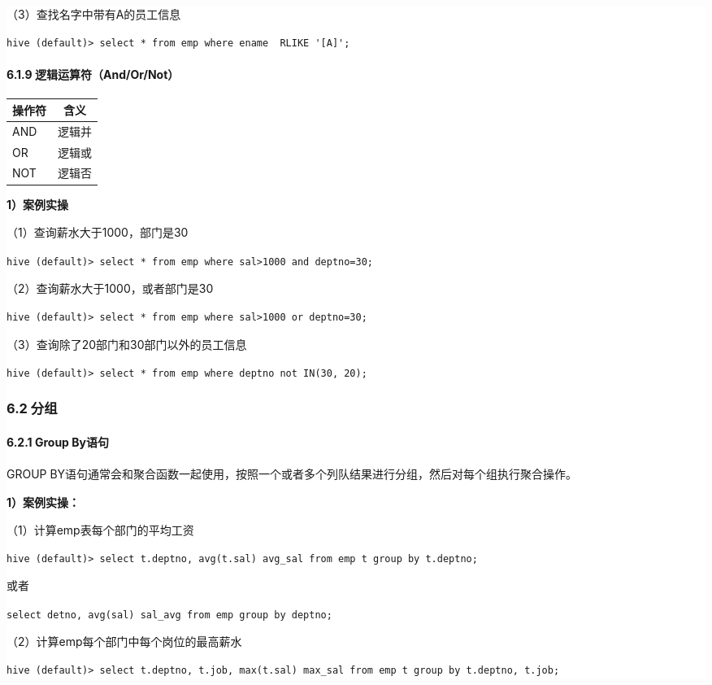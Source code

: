 （3）查找名字中带有A的员工信息

```mysql
hive (default)> select * from emp where ename  RLIKE '[A]';
```

#### 6.1.9 逻辑运算符（And/Or/Not）

| 操作符 | 含义   |
| ------ | ------ |
| AND    | 逻辑并 |
| OR     | 逻辑或 |
| NOT    | 逻辑否 |

**1）案例实操**

（1）查询薪水大于1000，部门是30

```mysql
hive (default)> select * from emp where sal>1000 and deptno=30;
```

（2）查询薪水大于1000，或者部门是30

```mysql
hive (default)> select * from emp where sal>1000 or deptno=30;
```

（3）查询除了20部门和30部门以外的员工信息

```mysql
hive (default)> select * from emp where deptno not IN(30, 20);
```

### 6.2 分组

#### 6.2.1 Group By语句

GROUP BY语句通常会和聚合函数一起使用，按照一个或者多个列队结果进行分组，然后对每个组执行聚合操作。

**1）案例实操：**

（1）计算emp表每个部门的平均工资

```mysql
hive (default)> select t.deptno, avg(t.sal) avg_sal from emp t group by t.deptno;
```

或者

```mysql
select detno, avg(sal) sal_avg from emp group by deptno;
```

（2）计算emp每个部门中每个岗位的最高薪水

```mysql
hive (default)> select t.deptno, t.job, max(t.sal) max_sal from emp t group by t.deptno, t.job;
```
